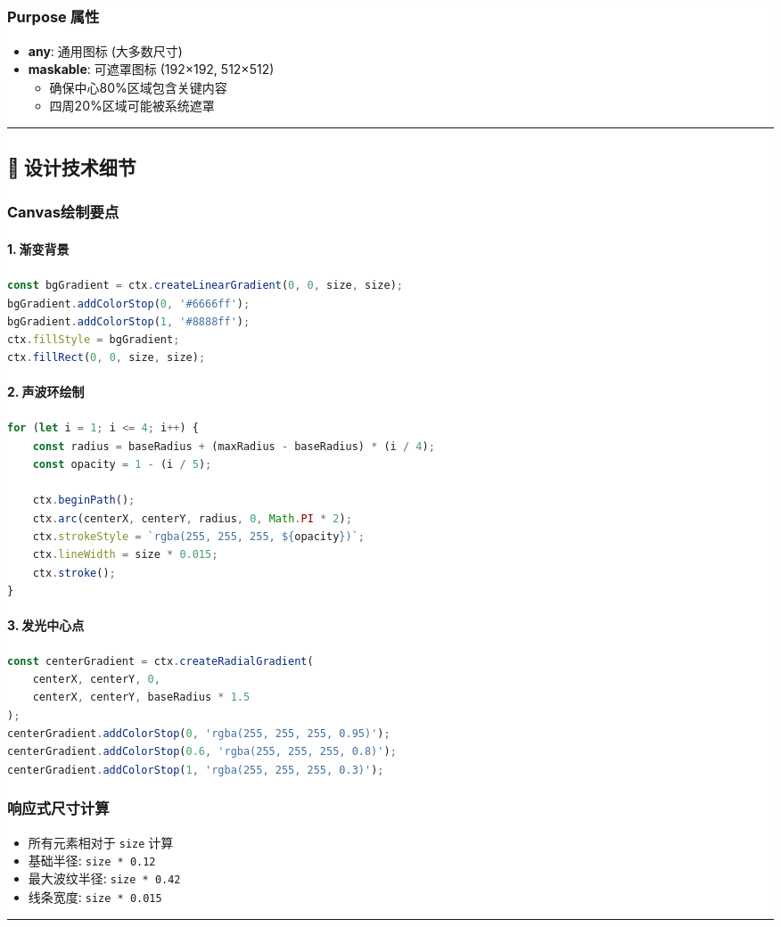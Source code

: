 ### Purpose 属性
- **any**: 通用图标 (大多数尺寸)
- **maskable**: 可遮罩图标 (192×192, 512×512)
  - 确保中心80%区域包含关键内容
  - 四周20%区域可能被系统遮罩

---

## 🎨 设计技术细节

### Canvas绘制要点

#### 1. 渐变背景
```javascript
const bgGradient = ctx.createLinearGradient(0, 0, size, size);
bgGradient.addColorStop(0, '#6666ff');
bgGradient.addColorStop(1, '#8888ff');
ctx.fillStyle = bgGradient;
ctx.fillRect(0, 0, size, size);
```

#### 2. 声波环绘制
```javascript
for (let i = 1; i <= 4; i++) {
    const radius = baseRadius + (maxRadius - baseRadius) * (i / 4);
    const opacity = 1 - (i / 5);

    ctx.beginPath();
    ctx.arc(centerX, centerY, radius, 0, Math.PI * 2);
    ctx.strokeStyle = `rgba(255, 255, 255, ${opacity})`;
    ctx.lineWidth = size * 0.015;
    ctx.stroke();
}
```

#### 3. 发光中心点
```javascript
const centerGradient = ctx.createRadialGradient(
    centerX, centerY, 0,
    centerX, centerY, baseRadius * 1.5
);
centerGradient.addColorStop(0, 'rgba(255, 255, 255, 0.95)');
centerGradient.addColorStop(0.6, 'rgba(255, 255, 255, 0.8)');
centerGradient.addColorStop(1, 'rgba(255, 255, 255, 0.3)');
```

### 响应式尺寸计算
- 所有元素相对于 `size` 计算
- 基础半径: `size * 0.12`
- 最大波纹半径: `size * 0.42`
- 线条宽度: `size * 0.015`

---